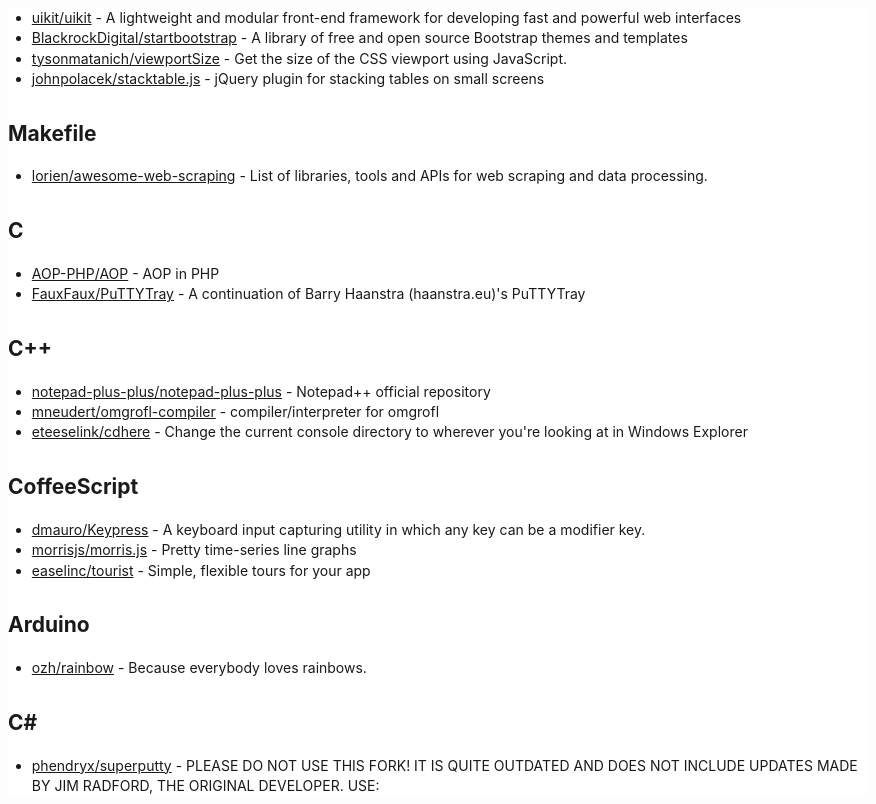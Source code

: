 *   [uikit/uikit](https://github.com/uikit/uikit) - A lightweight and modular front-end framework for developing fast and powerful web interfaces
*   [BlackrockDigital/startbootstrap](https://github.com/BlackrockDigital/startbootstrap) - A library of free and open source Bootstrap themes and templates
*   [tysonmatanich/viewportSize](https://github.com/tysonmatanich/viewportSize) - Get the size of the CSS viewport using JavaScript.
*   [johnpolacek/stacktable.js](https://github.com/johnpolacek/stacktable.js) - jQuery plugin for stacking tables on small screens

## Makefile

*   [lorien/awesome-web-scraping](https://github.com/lorien/awesome-web-scraping) - List of libraries, tools and APIs for web scraping and data processing.

## C

*   [AOP-PHP/AOP](https://github.com/AOP-PHP/AOP) - AOP in PHP
*   [FauxFaux/PuTTYTray](https://github.com/FauxFaux/PuTTYTray) - A continuation of Barry Haanstra (haanstra.eu)'s PuTTYTray

## C++

*   [notepad-plus-plus/notepad-plus-plus](https://github.com/notepad-plus-plus/notepad-plus-plus) - Notepad++ official repository
*   [mneudert/omgrofl-compiler](https://github.com/mneudert/omgrofl-compiler) - compiler/interpreter for omgrofl
*   [eteeselink/cdhere](https://github.com/eteeselink/cdhere) - Change the current console directory to wherever you're looking at in Windows Explorer

## CoffeeScript

*   [dmauro/Keypress](https://github.com/dmauro/Keypress) - A keyboard input capturing utility in which any key can be a modifier key.
*   [morrisjs/morris.js](https://github.com/morrisjs/morris.js) - Pretty time-series line graphs
*   [easelinc/tourist](https://github.com/easelinc/tourist) - Simple, flexible tours for your app

## Arduino

*   [ozh/rainbow](https://github.com/ozh/rainbow) - Because everybody loves rainbows.

## C#

*   [phendryx/superputty](https://github.com/phendryx/superputty) - PLEASE DO NOT USE THIS FORK! IT IS QUITE OUTDATED AND DOES NOT INCLUDE UPDATES MADE BY JIM RADFORD, THE ORIGINAL DEVELOPER. USE:
